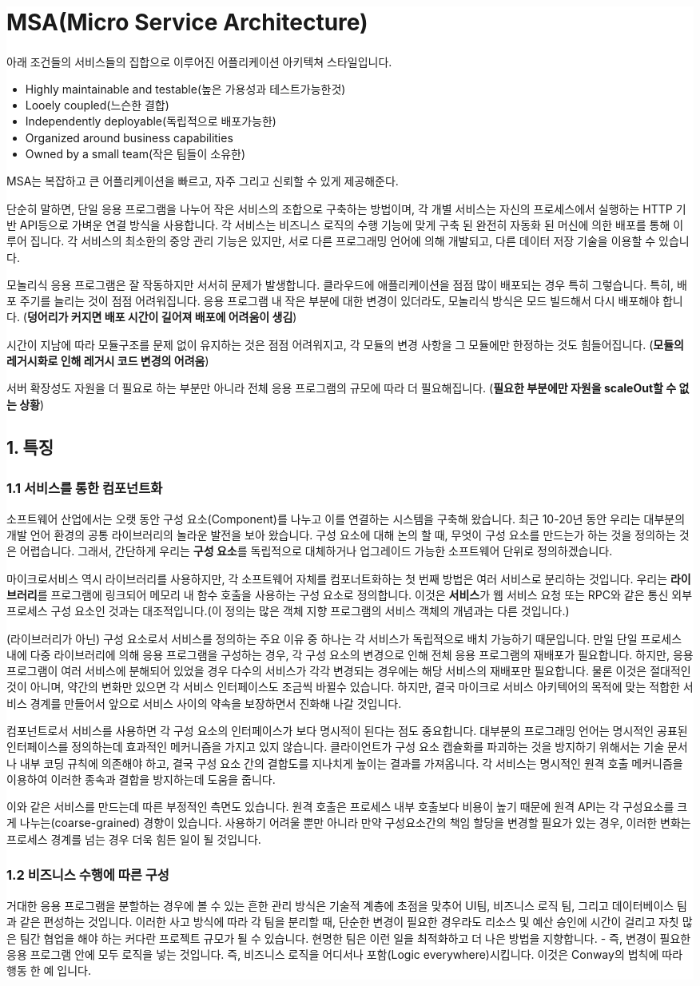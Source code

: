 # MSA(Micro Service Architecture)

아래 조건들의 서비스들의 집합으로 이루어진 어플리케이션 아키텍쳐 스타일입니다.

* Highly maintainable and testable(높은 가용성과 테스트가능한것)
* Looely coupled(느슨한 결합)
* Independently deployable(독립적으로 배포가능한)
* Organized around business capabilities
* Owned by a small team(작은 팀들이 소유한)

MSA는 복잡하고 큰 어플리케이션을 빠르고, 자주 그리고 신뢰할 수 있게 제공해준다.

단순히 말하면, 단일 응용 프로그램을 나누어 작은 서비스의 조합으로 구축하는 방법이며, 각 개별 서비스는 자신의 프로세스에서 실행하는 HTTP 기반 API등으로 가벼운 연결 방식을 사용합니다. 각 서비스는 비즈니스 로직의 수행 기능에 맞게 구축 된 완전히 자동화 된 머신에 의한 배포를 통해 이루어 집니다. 각 서비스의 최소한의 중앙 관리 기능은 있지만, 서로 다른 프로그래밍 언어에 의해 개발되고, 다른 데이터 저장 기술을 이용할 수 있습니다.

모놀리식 응용 프로그램은 잘 작동하지만 서서히 문제가 발생합니다.
클라우드에 애플리케이션을 점점 많이 배포되는 경우 특히 그렇습니다. 특히, 배포 주기를 늘리는 것이 점점 어려워집니다. 응용 프로그램 내 작은 부분에 대한 변경이 있더라도, 모놀리식 방식은 모드 빌드해서 다시 배포해야 합니다. (**덩어리가 커지면 배포 시간이 길어져 배포에 어려움이 생김**)

시간이 지남에 따라 모듈구조를 문제 없이 유지하는 것은 점점 어려워지고, 각 모듈의 변경 사항을 그 모듈에만 한정하는 것도 힘들어집니다. (**모듈의 레거시화로 인해 레거시 코드 변경의 어려움**)

서버 확장성도 자원을 더 필요로 하는 부분만 아니라 전체 응용 프로그램의 규모에 따라 더 필요해집니다. (**필요한 부분에만 자원을 scaleOut할 수 없는 상황**)

## 1. 특징

### 1.1 서비스를 통한 컴포넌트화

소프트웨어 산업에서는 오랫 동안 구성 요소(Component)를 나누고 이를 연결하는 시스템을 구축해 왔습니다. 최근 10-20년 동안 우리는 대부분의 개발 언어 환경의 공통 라이브러리의 놀라운 발전을 보아 왔습니다. 구성 요소에 대해 논의 할 때, 무엇이 구성 요소를 만드는가 하는 것을 정의하는 것은 어렵습니다. 그래서, 간단하게 우리는 **구성 요소**를 독립적으로 대체하거나 업그레이드 가능한 소프트웨어 단위로 정의하겠습니다.

마이크로서비스 역시 라이브러리를 사용하지만, 각 소프트웨어 자체를 컴포너트화하는 첫 번째 방법은 여러 서비스로 분리하는 것입니다. 우리는 **라이브러리**를 프로그램에 링크되어 메모리 내 함수 호출을 사용하는 구성 요소로 정의합니다. 이것은 **서비스**가 웹 서비스 요청 또는 RPC와 같은 통신 외부 프로세스 구성 요소인 것과는 대조적입니다.(이 정의는 많은 객체 지향 프로그램의 서비스 객체의 개념과는 다른 것입니다.)

(라이브러리가 아닌) 구성 요소로서 서비스를 정의하는 주요 이유 중 하나는 각 서비스가 독립적으로 배치 가능하기 때문입니다. 만일 단일 프로세스 내에 다중 라이브러리에 의해 응용 프로그램을 구성하는 경우, 각 구성 요소의 변경으로 인해 전체 응용 프로그램의 재배포가 필요합니다. 하지만, 응용 프로그램이 여러 서비스에 분해되어 있었을 경우 다수의 서비스가 각각 변경되는 경우에는 해당 서비스의 재배포만 필요합니다. 물론 이것은 절대적인 것이 아니며, 약간의 변화만 있으면 각 서비스 인터페이스도 조금씩 바뀔수 있습니다. 하지만, 결국 마이크로 서비스 아키텍어의 목적에 맞는 적합한 서비스 경계를 만들어서 앞으로 서비스 사이의 약속을 보장하면서 진화해 나갈 것입니다.

컴포넌트로서 서비스를 사용하면 각 구성 요소의 인터페이스가 보다 명시적이 된다는 점도 중요합니다. 대부분의 프로그래밍 언어는 명시적인 공표된 인터페이스를 정의하는데 효과적인 메커니즘을 가지고 있지 않습니다. 클라이언트가 구성 요소 캡슐화를 파괴하는 것을 방지하기 위해서는 기술 문서나 내부 코딩 규칙에 의존해야 하고, 결국 구성 요소 간의 결합도를 지나치게 높이는 결과를 가져옵니다. 각 서비스는 명시적인 원격 호출 메커니즘을 이용하여 이러한 종속과 결합을 방지하는데 도움을 줍니다.

이와 같은 서비스를 만드는데 따른 부정적인 측면도 있습니다. 원격 호출은 프로세스 내부 호출보다 비용이 높기 때문에 원격 API는 각 구성요소를 크게 나누는(coarse-grained) 경향이 있습니다. 사용하기 어려울 뿐만 아니라 만약 구성요소간의 책임 할당을 변경할 필요가 있는 경우, 이러한 변화는 프로세스 경계를 넘는 경우 더욱 힘든 일이 될 것입니다.

### 1.2 비즈니스 수행에 따른 구성

거대한 응용 프로그램을 분할하는 경우에 볼 수 있는 흔한 관리 방식은 기술적 계층에 초점을 맞추어 UI팀, 비즈니스 로직 팀, 그리고 데이터베이스 팀과 같은 편성하는 것입니다. 이러한 사고 방식에 따라 각 팀을 분리할 때, 단순한 변경이 필요한 경우라도 리소스 및 예산 승인에 시간이 걸리고 자칫 많은 팀간 협업을 해야 하는 커다란 프로젝트 규모가 될 수 있습니다. 현명한 팀은 이런 일을 최적화하고 더 나은 방법을 지향합니다. - 즉, 변경이 필요한 응용 프로그램 안에 모두 로직을 넣는 것입니다. 즉, 비즈니스 로직을 어디서나 포함(Logic everywhere)시킵니다. 이것은 Conway의 법칙에 따라 행동 한 예 입니다.
